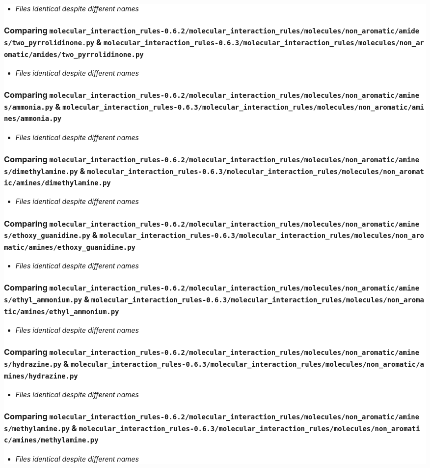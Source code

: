  * *Files identical despite different names*

### Comparing `molecular_interaction_rules-0.6.2/molecular_interaction_rules/molecules/non_aromatic/amides/two_pyrrolidinone.py` & `molecular_interaction_rules-0.6.3/molecular_interaction_rules/molecules/non_aromatic/amides/two_pyrrolidinone.py`

 * *Files identical despite different names*

### Comparing `molecular_interaction_rules-0.6.2/molecular_interaction_rules/molecules/non_aromatic/amines/ammonia.py` & `molecular_interaction_rules-0.6.3/molecular_interaction_rules/molecules/non_aromatic/amines/ammonia.py`

 * *Files identical despite different names*

### Comparing `molecular_interaction_rules-0.6.2/molecular_interaction_rules/molecules/non_aromatic/amines/dimethylamine.py` & `molecular_interaction_rules-0.6.3/molecular_interaction_rules/molecules/non_aromatic/amines/dimethylamine.py`

 * *Files identical despite different names*

### Comparing `molecular_interaction_rules-0.6.2/molecular_interaction_rules/molecules/non_aromatic/amines/ethoxy_guanidine.py` & `molecular_interaction_rules-0.6.3/molecular_interaction_rules/molecules/non_aromatic/amines/ethoxy_guanidine.py`

 * *Files identical despite different names*

### Comparing `molecular_interaction_rules-0.6.2/molecular_interaction_rules/molecules/non_aromatic/amines/ethyl_ammonium.py` & `molecular_interaction_rules-0.6.3/molecular_interaction_rules/molecules/non_aromatic/amines/ethyl_ammonium.py`

 * *Files identical despite different names*

### Comparing `molecular_interaction_rules-0.6.2/molecular_interaction_rules/molecules/non_aromatic/amines/hydrazine.py` & `molecular_interaction_rules-0.6.3/molecular_interaction_rules/molecules/non_aromatic/amines/hydrazine.py`

 * *Files identical despite different names*

### Comparing `molecular_interaction_rules-0.6.2/molecular_interaction_rules/molecules/non_aromatic/amines/methylamine.py` & `molecular_interaction_rules-0.6.3/molecular_interaction_rules/molecules/non_aromatic/amines/methylamine.py`

 * *Files identical despite different names*
